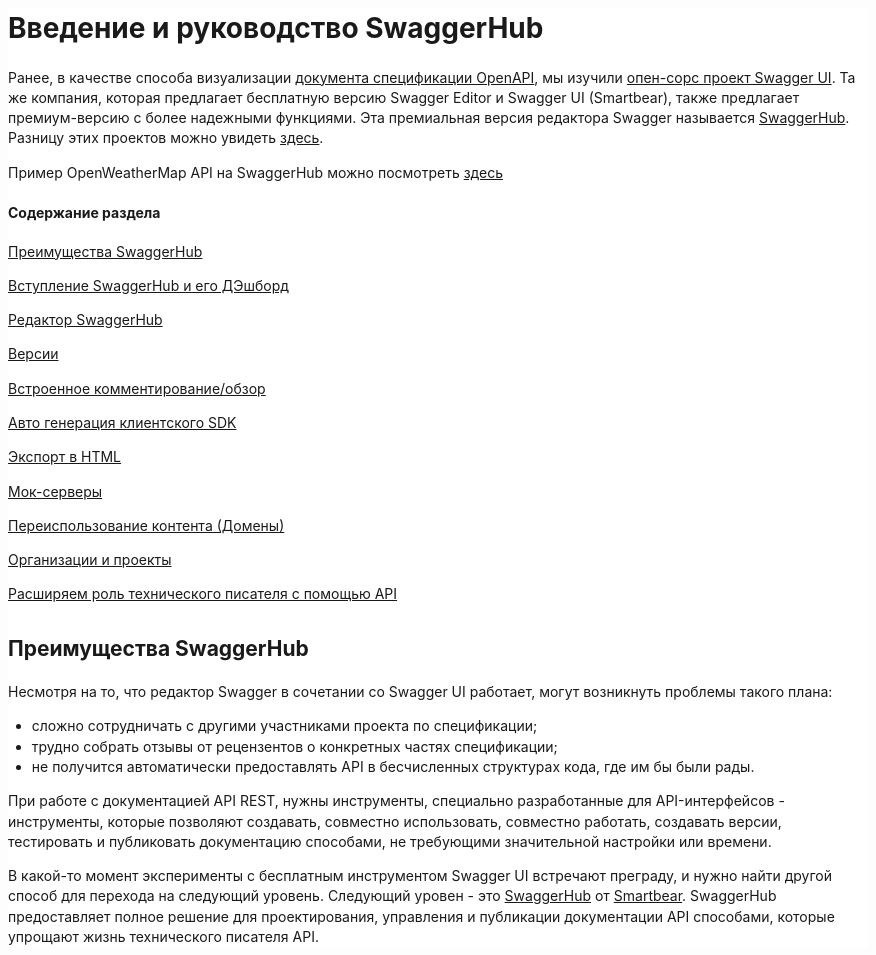 # Введение и руководство SwaggerHub


Ранее, в качестве способа визуализации [документа спецификации OpenAPI](https://github.com/Starkovden/Documenting_APIs/blob/master/4.%20OpenAPI%20specification%20and%20Swagger/4.4.%20OpenAPI%20tutorial%20overview.md#%D0%BE%D0%B1%D0%B7%D0%BE%D1%80-%D1%80%D1%83%D0%BA%D0%BE%D0%B2%D0%BE%D0%B4%D1%81%D1%82%D0%B2%D0%B0-openapi-30), мы изучили [опен-сорс проект Swagger UI](https://github.com/Starkovden/Documenting_APIs/blob/master/4.%20OpenAPI%20specification%20and%20Swagger/4.14.%20Swagger%20UI%20tutorial.md#%D1%80%D1%83%D0%BA%D0%BE%D0%B2%D0%BE%D0%B4%D1%81%D1%82%D0%B2%D0%BE-swagger-ui). Та же компания, которая предлагает бесплатную версию Swagger Editor и Swagger UI (Smartbear), также предлагает премиум-версию с более надежными функциями. Эта премиальная версия редактора Swagger называется [SwaggerHub](https://app.swaggerhub.com/search). Разницу этих проектов можно увидеть [здесь](https://swagger.io/tools/swaggerhub/opensource-comparison/).

Пример OpenWeatherMap API на SwaggerHub можно посмотреть [здесь](https://app.swaggerhub.com/apis-docs/IdRatherBeWriting/open-weather_map_api/2.5.2)

#### Содержание раздела

[Преимущества SwaggerHub](#advantages)

[Вступление SwaggerHub и его ДЭшборд](#intro)

[Редактор SwaggerHub](#editor)

[Версии](#version)

[Встроенное комментирование/обзор](#inline)

[Авто генерация клиентского SDK](#generate)

[Экспорт в HTML](#export)

[Мок-серверы](#mockServers)

[Переиспользование контента (Домены)](#reusage)

[Организации и проекты](#organizations)

[Расширяем роль технического писателя с помощью API](#role)

<a name="advantages"></a>
## Преимущества SwaggerHub

Несмотря на то, что редактор Swagger в сочетании со Swagger UI работает, могут возникнуть проблемы такого плана:

- сложно сотрудничать с другими участниками проекта по спецификации;
- трудно собрать отзывы от рецензентов о конкретных частях спецификации;
- не получится автоматически предоставлять API в бесчисленных структурах кода, где им бы были рады.

При работе с документацией API REST, нужны инструменты, специально разработанные для API-интерфейсов - инструменты, которые позволяют создавать, совместно использовать, совместно работать, создавать версии, тестировать и публиковать документацию способами, не требующими значительной настройки или времени.

В какой-то момент эксперименты с бесплатным инструментом Swagger UI встречают преграду, и нужно найти другой способ для перехода на следующий уровень. Следующий уровен - это [SwaggerHub](https://swagger.io/tools/swaggerhub/) от [Smartbear](https://smartbear.com/). SwaggerHub предоставляет полное решение для проектирования, управления и публикации документации API способами, которые упрощают жизнь технического писателя API.
